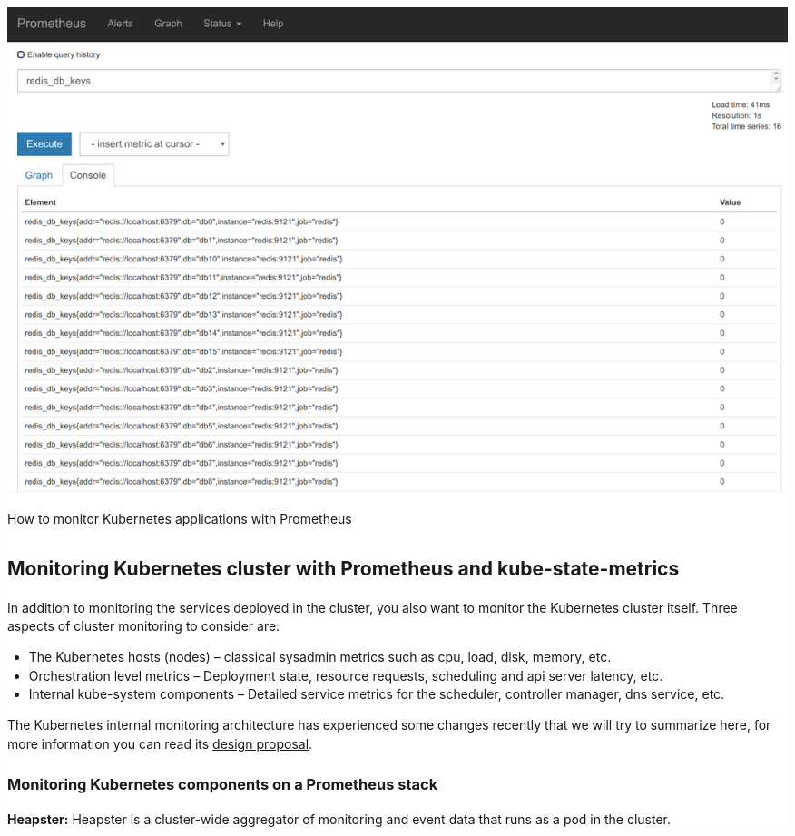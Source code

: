 ![Kubernetes%20Monitoring%20with%20Prometheus%20-The%20ultimat%2082266822e1cb41289181ee0cdf99c8b7/prometheus_kubernetes_redis-1.png](Kubernetes%20Monitoring%20with%20Prometheus%20-The%20ultimat%2082266822e1cb41289181ee0cdf99c8b7/prometheus_kubernetes_redis-1.png)

How to monitor Kubernetes applications with Prometheus

## Monitoring Kubernetes cluster with Prometheus and kube-state-metrics

In addition to monitoring the services deployed in the cluster, you also want to monitor the Kubernetes cluster itself. Three aspects of cluster monitoring to consider are:

- The Kubernetes hosts (nodes) – classical sysadmin metrics such as cpu, load, disk, memory, etc.
- Orchestration level metrics – Deployment state, resource requests, scheduling and api server latency, etc.
- Internal kube-system components – Detailed service metrics for the scheduler, controller manager, dns service, etc.

The Kubernetes internal monitoring architecture has experienced some changes recently that we will try to summarize here, for more information you can read its [design proposal](https://github.com/kubernetes/community/blob/master/contributors/design-proposals/instrumentation/monitoring_architecture.md).

### Monitoring Kubernetes components on a Prometheus stack

**Heapster:** Heapster is a cluster-wide aggregator of monitoring and event data that runs as a pod in the cluster.
